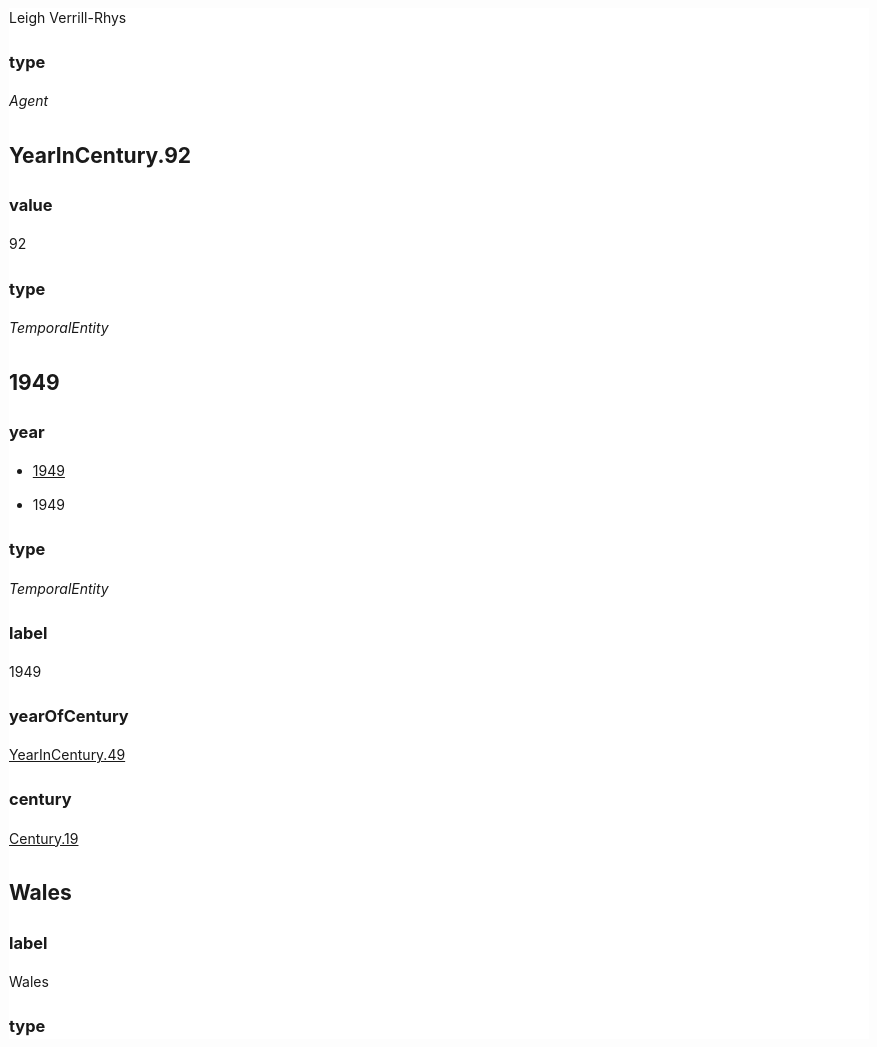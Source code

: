 Leigh Verrill-Rhys

### type


*Agent*

## YearInCentury.92

### value


92

### type


*TemporalEntity*

## 1949

### year

 - [1949](#1949)

 - 1949

### type


*TemporalEntity*

### label


1949

### yearOfCentury


[YearInCentury.49](#YearInCentury.49)

### century


[Century.19](#Century.19)

## Wales

### label


Wales

### type
